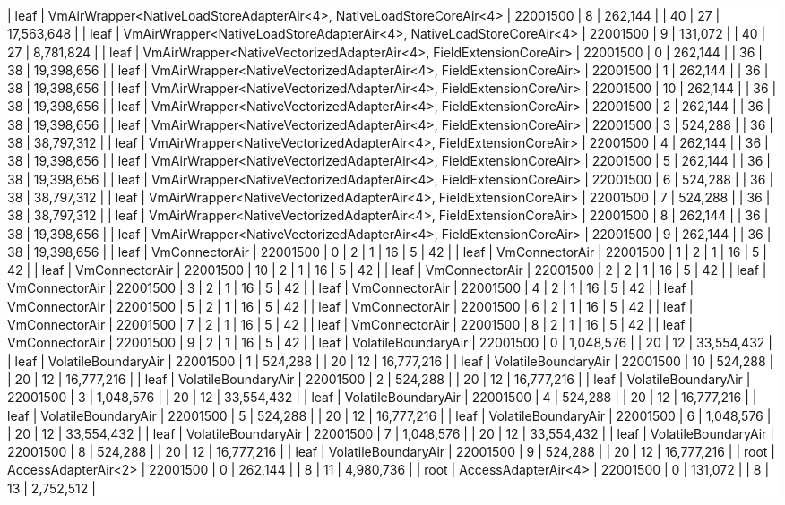 | leaf | VmAirWrapper<NativeLoadStoreAdapterAir<4>, NativeLoadStoreCoreAir<4> | 22001500 | 8 | 262,144 |  | 40 | 27 | 17,563,648 | 
| leaf | VmAirWrapper<NativeLoadStoreAdapterAir<4>, NativeLoadStoreCoreAir<4> | 22001500 | 9 | 131,072 |  | 40 | 27 | 8,781,824 | 
| leaf | VmAirWrapper<NativeVectorizedAdapterAir<4>, FieldExtensionCoreAir> | 22001500 | 0 | 262,144 |  | 36 | 38 | 19,398,656 | 
| leaf | VmAirWrapper<NativeVectorizedAdapterAir<4>, FieldExtensionCoreAir> | 22001500 | 1 | 262,144 |  | 36 | 38 | 19,398,656 | 
| leaf | VmAirWrapper<NativeVectorizedAdapterAir<4>, FieldExtensionCoreAir> | 22001500 | 10 | 262,144 |  | 36 | 38 | 19,398,656 | 
| leaf | VmAirWrapper<NativeVectorizedAdapterAir<4>, FieldExtensionCoreAir> | 22001500 | 2 | 262,144 |  | 36 | 38 | 19,398,656 | 
| leaf | VmAirWrapper<NativeVectorizedAdapterAir<4>, FieldExtensionCoreAir> | 22001500 | 3 | 524,288 |  | 36 | 38 | 38,797,312 | 
| leaf | VmAirWrapper<NativeVectorizedAdapterAir<4>, FieldExtensionCoreAir> | 22001500 | 4 | 262,144 |  | 36 | 38 | 19,398,656 | 
| leaf | VmAirWrapper<NativeVectorizedAdapterAir<4>, FieldExtensionCoreAir> | 22001500 | 5 | 262,144 |  | 36 | 38 | 19,398,656 | 
| leaf | VmAirWrapper<NativeVectorizedAdapterAir<4>, FieldExtensionCoreAir> | 22001500 | 6 | 524,288 |  | 36 | 38 | 38,797,312 | 
| leaf | VmAirWrapper<NativeVectorizedAdapterAir<4>, FieldExtensionCoreAir> | 22001500 | 7 | 524,288 |  | 36 | 38 | 38,797,312 | 
| leaf | VmAirWrapper<NativeVectorizedAdapterAir<4>, FieldExtensionCoreAir> | 22001500 | 8 | 262,144 |  | 36 | 38 | 19,398,656 | 
| leaf | VmAirWrapper<NativeVectorizedAdapterAir<4>, FieldExtensionCoreAir> | 22001500 | 9 | 262,144 |  | 36 | 38 | 19,398,656 | 
| leaf | VmConnectorAir | 22001500 | 0 | 2 | 1 | 16 | 5 | 42 | 
| leaf | VmConnectorAir | 22001500 | 1 | 2 | 1 | 16 | 5 | 42 | 
| leaf | VmConnectorAir | 22001500 | 10 | 2 | 1 | 16 | 5 | 42 | 
| leaf | VmConnectorAir | 22001500 | 2 | 2 | 1 | 16 | 5 | 42 | 
| leaf | VmConnectorAir | 22001500 | 3 | 2 | 1 | 16 | 5 | 42 | 
| leaf | VmConnectorAir | 22001500 | 4 | 2 | 1 | 16 | 5 | 42 | 
| leaf | VmConnectorAir | 22001500 | 5 | 2 | 1 | 16 | 5 | 42 | 
| leaf | VmConnectorAir | 22001500 | 6 | 2 | 1 | 16 | 5 | 42 | 
| leaf | VmConnectorAir | 22001500 | 7 | 2 | 1 | 16 | 5 | 42 | 
| leaf | VmConnectorAir | 22001500 | 8 | 2 | 1 | 16 | 5 | 42 | 
| leaf | VmConnectorAir | 22001500 | 9 | 2 | 1 | 16 | 5 | 42 | 
| leaf | VolatileBoundaryAir | 22001500 | 0 | 1,048,576 |  | 20 | 12 | 33,554,432 | 
| leaf | VolatileBoundaryAir | 22001500 | 1 | 524,288 |  | 20 | 12 | 16,777,216 | 
| leaf | VolatileBoundaryAir | 22001500 | 10 | 524,288 |  | 20 | 12 | 16,777,216 | 
| leaf | VolatileBoundaryAir | 22001500 | 2 | 524,288 |  | 20 | 12 | 16,777,216 | 
| leaf | VolatileBoundaryAir | 22001500 | 3 | 1,048,576 |  | 20 | 12 | 33,554,432 | 
| leaf | VolatileBoundaryAir | 22001500 | 4 | 524,288 |  | 20 | 12 | 16,777,216 | 
| leaf | VolatileBoundaryAir | 22001500 | 5 | 524,288 |  | 20 | 12 | 16,777,216 | 
| leaf | VolatileBoundaryAir | 22001500 | 6 | 1,048,576 |  | 20 | 12 | 33,554,432 | 
| leaf | VolatileBoundaryAir | 22001500 | 7 | 1,048,576 |  | 20 | 12 | 33,554,432 | 
| leaf | VolatileBoundaryAir | 22001500 | 8 | 524,288 |  | 20 | 12 | 16,777,216 | 
| leaf | VolatileBoundaryAir | 22001500 | 9 | 524,288 |  | 20 | 12 | 16,777,216 | 
| root | AccessAdapterAir<2> | 22001500 | 0 | 262,144 |  | 8 | 11 | 4,980,736 | 
| root | AccessAdapterAir<4> | 22001500 | 0 | 131,072 |  | 8 | 13 | 2,752,512 | 